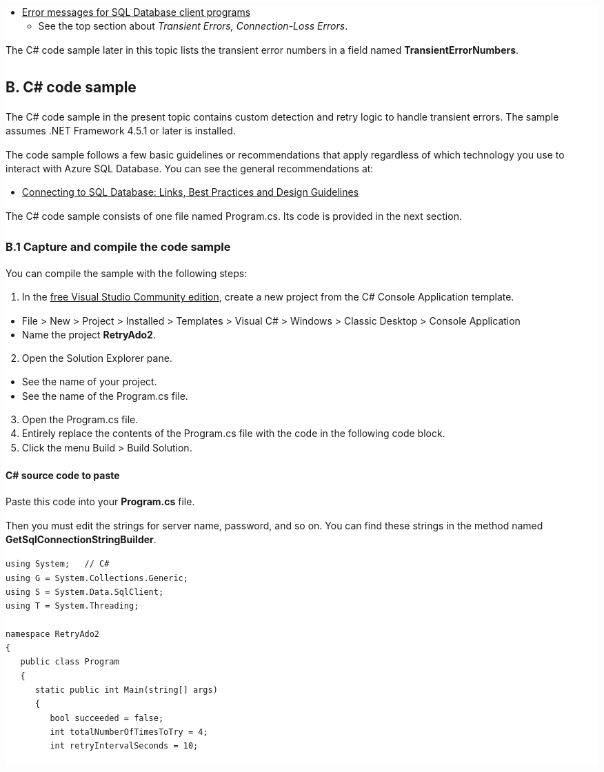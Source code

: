- [Error messages for SQL Database client programs](sql-database-develop-error-messages.md#bkmk_connection_errors)
  - See the top section about *Transient Errors, Connection-Loss Errors*.


The C# code sample later in this topic lists the transient error numbers in a field named **TransientErrorNumbers**.



## B. C# code sample


The C# code sample in the present topic contains custom detection and retry logic to handle transient errors. The sample assumes .NET Framework 4.5.1 or later is installed.


The code sample follows a few basic guidelines or recommendations that apply regardless of which technology you use to interact with Azure SQL Database. You can see the general recommendations at:


- [Connecting to SQL Database: Links, Best Practices and Design Guidelines](sql-database-connect-central-recommendations.md)


The C# code sample consists of one file named Program.cs. Its code is provided in the next section.


### B.1 Capture and compile the code sample


You can compile the sample with the following steps:


1. In the [free Visual Studio Community edition](https://www.visualstudio.com/products/visual-studio-community-vs), create a new project from the C# Console Application template.
  - File > New > Project > Installed > Templates > Visual C# > Windows > Classic Desktop > Console Application
  - Name the project **RetryAdo2**.
2. Open the Solution Explorer pane.
  - See the name of your project.
  - See the name of the Program.cs file.
3. Open the Program.cs file.
4. Entirely replace the contents of the Program.cs file with the code in the following code block.
5. Click the menu Build > Build Solution.


#### C# source code to paste


Paste this code into your **Program.cs** file.


Then you must edit the strings for server name, password, and so on. You can find these strings in the method named **GetSqlConnectionStringBuilder**.



```
using System;   // C#
using G = System.Collections.Generic;
using S = System.Data.SqlClient;
using T = System.Threading;
   
namespace RetryAdo2
{
   public class Program
   {
      static public int Main(string[] args)
      {
         bool succeeded = false;
         int totalNumberOfTimesToTry = 4;
         int retryIntervalSeconds = 10;
   
```